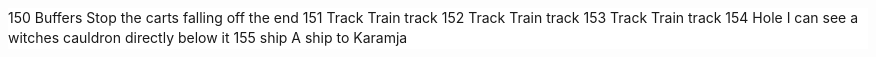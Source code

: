 <td class="a">
150
</td>
<td class="a">
Buffers
</td>
<td class="a">
Stop the carts falling off the end
</td>
</tr>
<tr>
<td class="a">
151
</td>
<td class="a">
Track
</td>
<td class="a">
Train track
</td>
</tr>
<tr>
<td class="a">
152
</td>
<td class="a">
Track
</td>
<td class="a">
Train track
</td>
</tr>
<tr>
<td class="a">
153
</td>
<td class="a">
Track
</td>
<td class="a">
Train track
</td>
</tr>
<tr>
<td class="a">
154
</td>
<td class="a">
Hole
</td>
<td class="a">
I can see a witches cauldron directly below it
</td>
</tr>
<tr>
<td class="a">
155
</td>
<td class="a">
ship
</td>
<td class="a">
A ship to Karamja
</td>